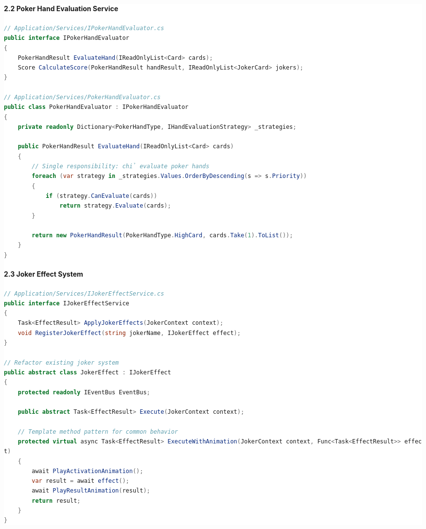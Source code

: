 #### 2.2 Poker Hand Evaluation Service
```csharp
// Application/Services/IPokerHandEvaluator.cs
public interface IPokerHandEvaluator
{
    PokerHandResult EvaluateHand(IReadOnlyList<Card> cards);
    Score CalculateScore(PokerHandResult handResult, IReadOnlyList<JokerCard> jokers);
}

// Application/Services/PokerHandEvaluator.cs
public class PokerHandEvaluator : IPokerHandEvaluator
{
    private readonly Dictionary<PokerHandType, IHandEvaluationStrategy> _strategies;
    
    public PokerHandResult EvaluateHand(IReadOnlyList<Card> cards)
    {
        // Single responsibility: chỉ evaluate poker hands
        foreach (var strategy in _strategies.Values.OrderByDescending(s => s.Priority))
        {
            if (strategy.CanEvaluate(cards))
                return strategy.Evaluate(cards);
        }
        
        return new PokerHandResult(PokerHandType.HighCard, cards.Take(1).ToList());
    }
}
```

#### 2.3 Joker Effect System
```csharp
// Application/Services/IJokerEffectService.cs
public interface IJokerEffectService
{
    Task<EffectResult> ApplyJokerEffects(JokerContext context);
    void RegisterJokerEffect(string jokerName, IJokerEffect effect);
}

// Refactor existing joker system
public abstract class JokerEffect : IJokerEffect
{
    protected readonly IEventBus EventBus;
    
    public abstract Task<EffectResult> Execute(JokerContext context);
    
    // Template method pattern for common behavior
    protected virtual async Task<EffectResult> ExecuteWithAnimation(JokerContext context, Func<Task<EffectResult>> effect)
    {
        await PlayActivationAnimation();
        var result = await effect();
        await PlayResultAnimation(result);
        return result;
    }
}
```
